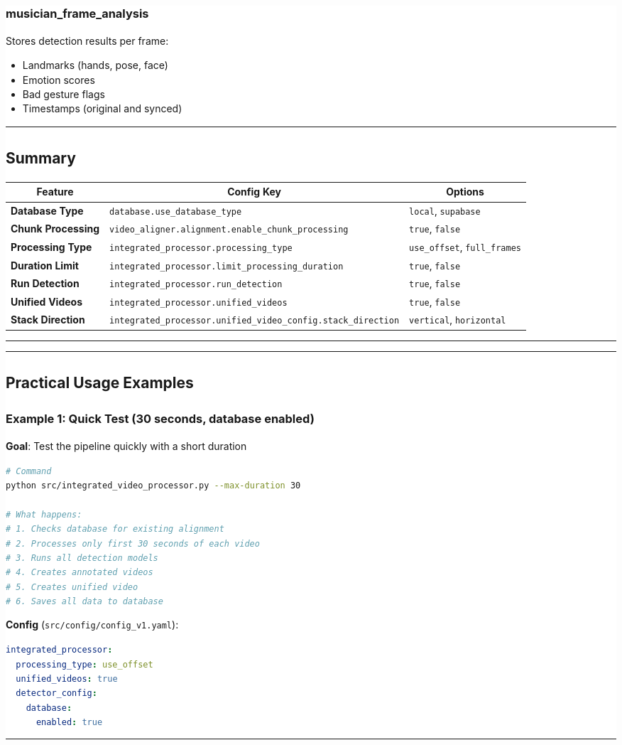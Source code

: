 ### musician_frame_analysis
Stores detection results per frame:
- Landmarks (hands, pose, face)
- Emotion scores
- Bad gesture flags
- Timestamps (original and synced)

---

## Summary

| Feature | Config Key | Options |
|---------|-----------|---------|
| **Database Type** | `database.use_database_type` | `local`, `supabase` |
| **Chunk Processing** | `video_aligner.alignment.enable_chunk_processing` | `true`, `false` |
| **Processing Type** | `integrated_processor.processing_type` | `use_offset`, `full_frames` |
| **Duration Limit** | `integrated_processor.limit_processing_duration` | `true`, `false` |
| **Run Detection** | `integrated_processor.run_detection` | `true`, `false` |
| **Unified Videos** | `integrated_processor.unified_videos` | `true`, `false` |
| **Stack Direction** | `integrated_processor.unified_video_config.stack_direction` | `vertical`, `horizontal` |

---

---

## Practical Usage Examples

### Example 1: Quick Test (30 seconds, database enabled)

**Goal**: Test the pipeline quickly with a short duration

```bash
# Command
python src/integrated_video_processor.py --max-duration 30

# What happens:
# 1. Checks database for existing alignment
# 2. Processes only first 30 seconds of each video
# 3. Runs all detection models
# 4. Creates annotated videos
# 5. Creates unified video
# 6. Saves all data to database
```

**Config** (`src/config/config_v1.yaml`):
```yaml
integrated_processor:
  processing_type: use_offset
  unified_videos: true
  detector_config:
    database:
      enabled: true
```

---